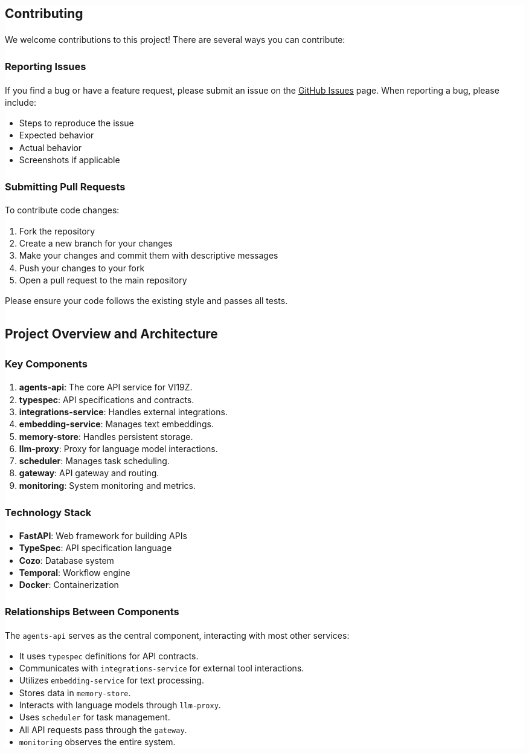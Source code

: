 ## Contributing

We welcome contributions to this project! There are several ways you can contribute:

### Reporting Issues

If you find a bug or have a feature request, please submit an issue on the [GitHub Issues](https://github.com/VI19Z-ai/VI19Z/issues) page. When reporting a bug, please include:
- Steps to reproduce the issue
- Expected behavior
- Actual behavior
- Screenshots if applicable 

### Submitting Pull Requests

To contribute code changes:

1. Fork the repository 
2. Create a new branch for your changes
3. Make your changes and commit them with descriptive messages
4. Push your changes to your fork
5. Open a pull request to the main repository

Please ensure your code follows the existing style and passes all tests.

## Project Overview and Architecture

### Key Components

1. **agents-api**: The core API service for VI19Z.
2. **typespec**: API specifications and contracts.
3. **integrations-service**: Handles external integrations.
4. **embedding-service**: Manages text embeddings.
5. **memory-store**: Handles persistent storage.
6. **llm-proxy**: Proxy for language model interactions.
7. **scheduler**: Manages task scheduling.
8. **gateway**: API gateway and routing.
9. **monitoring**: System monitoring and metrics.

### Technology Stack

- **FastAPI**: Web framework for building APIs
- **TypeSpec**: API specification language
- **Cozo**: Database system
- **Temporal**: Workflow engine
- **Docker**: Containerization

### Relationships Between Components

The `agents-api` serves as the central component, interacting with most other services:
- It uses `typespec` definitions for API contracts.
- Communicates with `integrations-service` for external tool interactions.
- Utilizes `embedding-service` for text processing.
- Stores data in `memory-store`.
- Interacts with language models through `llm-proxy`.
- Uses `scheduler` for task management.
- All API requests pass through the `gateway`.
- `monitoring` observes the entire system.
